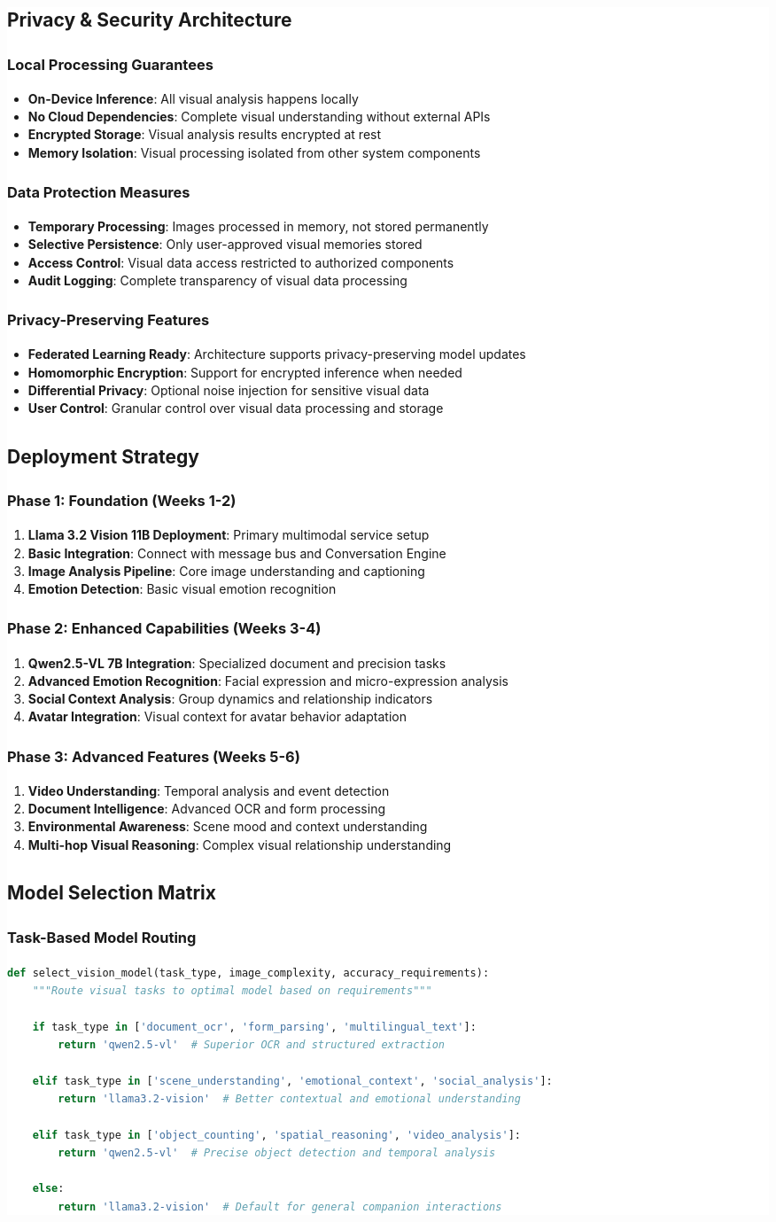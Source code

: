 ## Privacy & Security Architecture

### **Local Processing Guarantees**
- **On-Device Inference**: All visual analysis happens locally
- **No Cloud Dependencies**: Complete visual understanding without external APIs
- **Encrypted Storage**: Visual analysis results encrypted at rest
- **Memory Isolation**: Visual processing isolated from other system components

### **Data Protection Measures**
- **Temporary Processing**: Images processed in memory, not stored permanently
- **Selective Persistence**: Only user-approved visual memories stored
- **Access Control**: Visual data access restricted to authorized components
- **Audit Logging**: Complete transparency of visual data processing

### **Privacy-Preserving Features**
- **Federated Learning Ready**: Architecture supports privacy-preserving model updates
- **Homomorphic Encryption**: Support for encrypted inference when needed
- **Differential Privacy**: Optional noise injection for sensitive visual data
- **User Control**: Granular control over visual data processing and storage

## Deployment Strategy

### **Phase 1: Foundation (Weeks 1-2)**
1. **Llama 3.2 Vision 11B Deployment**: Primary multimodal service setup
2. **Basic Integration**: Connect with message bus and Conversation Engine
3. **Image Analysis Pipeline**: Core image understanding and captioning
4. **Emotion Detection**: Basic visual emotion recognition

### **Phase 2: Enhanced Capabilities (Weeks 3-4)**
1. **Qwen2.5-VL 7B Integration**: Specialized document and precision tasks
2. **Advanced Emotion Recognition**: Facial expression and micro-expression analysis
3. **Social Context Analysis**: Group dynamics and relationship indicators
4. **Avatar Integration**: Visual context for avatar behavior adaptation

### **Phase 3: Advanced Features (Weeks 5-6)**
1. **Video Understanding**: Temporal analysis and event detection
2. **Document Intelligence**: Advanced OCR and form processing
3. **Environmental Awareness**: Scene mood and context understanding
4. **Multi-hop Visual Reasoning**: Complex visual relationship understanding

## Model Selection Matrix

### **Task-Based Model Routing**
```python
def select_vision_model(task_type, image_complexity, accuracy_requirements):
    """Route visual tasks to optimal model based on requirements"""
    
    if task_type in ['document_ocr', 'form_parsing', 'multilingual_text']:
        return 'qwen2.5-vl'  # Superior OCR and structured extraction
    
    elif task_type in ['scene_understanding', 'emotional_context', 'social_analysis']:
        return 'llama3.2-vision'  # Better contextual and emotional understanding
    
    elif task_type in ['object_counting', 'spatial_reasoning', 'video_analysis']:
        return 'qwen2.5-vl'  # Precise object detection and temporal analysis
    
    else:
        return 'llama3.2-vision'  # Default for general companion interactions
```
